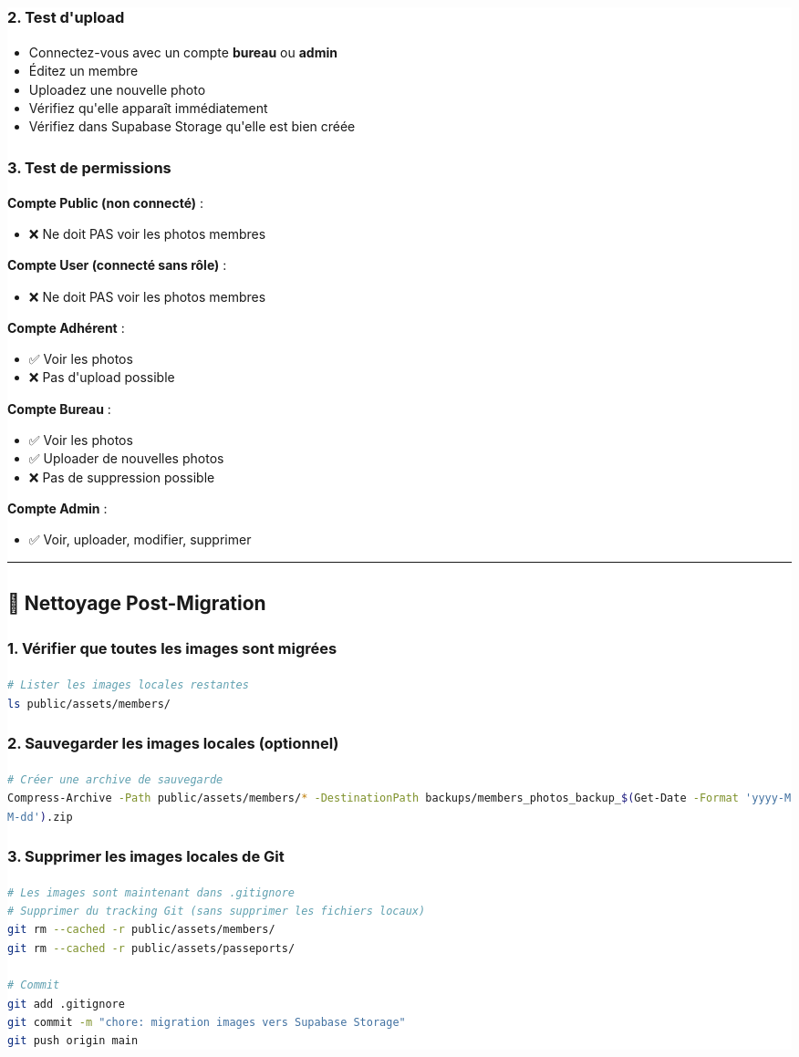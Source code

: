 ### 2. Test d'upload

- Connectez-vous avec un compte **bureau** ou **admin**
- Éditez un membre
- Uploadez une nouvelle photo
- Vérifiez qu'elle apparaît immédiatement
- Vérifiez dans Supabase Storage qu'elle est bien créée

### 3. Test de permissions

**Compte Public (non connecté)** :
- ❌ Ne doit PAS voir les photos membres

**Compte User (connecté sans rôle)** :
- ❌ Ne doit PAS voir les photos membres

**Compte Adhérent** :
- ✅ Voir les photos
- ❌ Pas d'upload possible

**Compte Bureau** :
- ✅ Voir les photos
- ✅ Uploader de nouvelles photos
- ❌ Pas de suppression possible

**Compte Admin** :
- ✅ Voir, uploader, modifier, supprimer

---

## 🧹 Nettoyage Post-Migration

### 1. Vérifier que toutes les images sont migrées

```bash
# Lister les images locales restantes
ls public/assets/members/
```

### 2. Sauvegarder les images locales (optionnel)

```bash
# Créer une archive de sauvegarde
Compress-Archive -Path public/assets/members/* -DestinationPath backups/members_photos_backup_$(Get-Date -Format 'yyyy-MM-dd').zip
```

### 3. Supprimer les images locales de Git

```bash
# Les images sont maintenant dans .gitignore
# Supprimer du tracking Git (sans supprimer les fichiers locaux)
git rm --cached -r public/assets/members/
git rm --cached -r public/assets/passeports/

# Commit
git add .gitignore
git commit -m "chore: migration images vers Supabase Storage"
git push origin main
```

